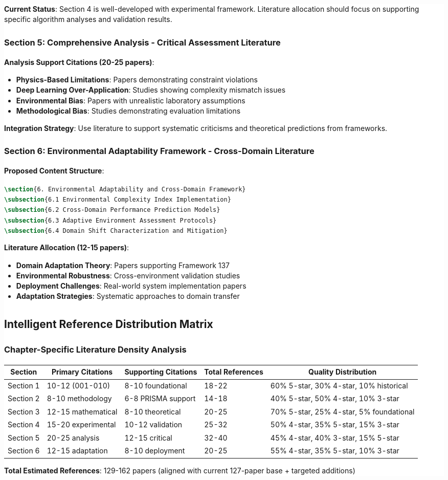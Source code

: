 **Current Status**: Section 4 is well-developed with experimental framework. Literature allocation should focus on supporting specific algorithm analyses and validation results.

### Section 5: Comprehensive Analysis - **Critical Assessment Literature**

**Analysis Support Citations (20-25 papers)**:
- **Physics-Based Limitations**: Papers demonstrating constraint violations
- **Deep Learning Over-Application**: Studies showing complexity mismatch issues
- **Environmental Bias**: Papers with unrealistic laboratory assumptions
- **Methodological Bias**: Studies demonstrating evaluation limitations

**Integration Strategy**: Use literature to support systematic criticisms and theoretical predictions from frameworks.

### Section 6: Environmental Adaptability Framework - **Cross-Domain Literature**

**Proposed Content Structure**:
```latex
\section{6. Environmental Adaptability and Cross-Domain Framework}
\subsection{6.1 Environmental Complexity Index Implementation}
\subsection{6.2 Cross-Domain Performance Prediction Models}
\subsection{6.3 Adaptive Environment Assessment Protocols}
\subsection{6.4 Domain Shift Characterization and Mitigation}
```

**Literature Allocation (12-15 papers)**:
- **Domain Adaptation Theory**: Papers supporting Framework 137
- **Environmental Robustness**: Cross-environment validation studies
- **Deployment Challenges**: Real-world system implementation papers
- **Adaptation Strategies**: Systematic approaches to domain transfer

## Intelligent Reference Distribution Matrix

### Chapter-Specific Literature Density Analysis

| Section | Primary Citations | Supporting Citations | Total References | Quality Distribution |
|---------|------------------|---------------------|------------------|---------------------|
| Section 1 | 10-12 (001-010) | 8-10 foundational | 18-22 | 60% 5-star, 30% 4-star, 10% historical |
| Section 2 | 8-10 methodology | 6-8 PRISMA support | 14-18 | 40% 5-star, 50% 4-star, 10% 3-star |
| Section 3 | 12-15 mathematical | 8-10 theoretical | 20-25 | 70% 5-star, 25% 4-star, 5% foundational |
| Section 4 | 15-20 experimental | 10-12 validation | 25-32 | 50% 4-star, 35% 5-star, 15% 3-star |
| Section 5 | 20-25 analysis | 12-15 critical | 32-40 | 45% 4-star, 40% 3-star, 15% 5-star |
| Section 6 | 12-15 adaptation | 8-10 deployment | 20-25 | 55% 4-star, 35% 5-star, 10% 3-star |

**Total Estimated References**: 129-162 papers (aligned with current 127-paper base + targeted additions)
